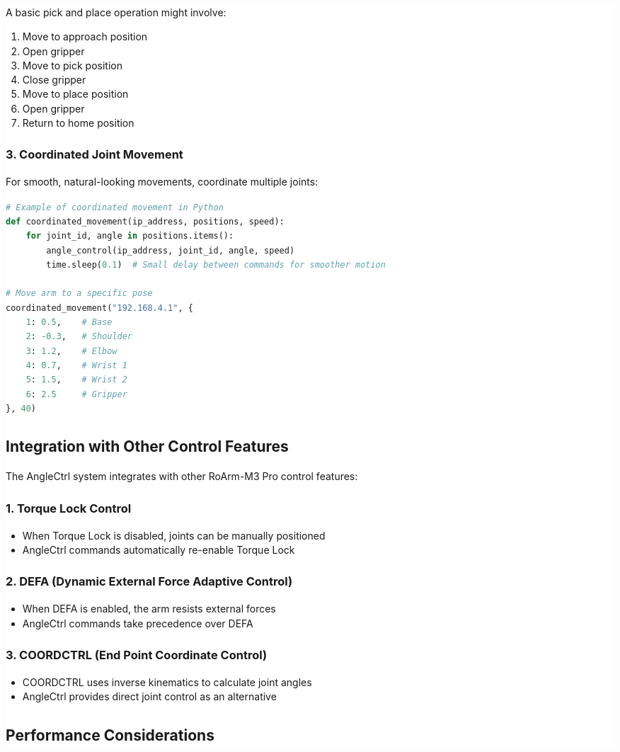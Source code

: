 A basic pick and place operation might involve:

1. Move to approach position
2. Open gripper
3. Move to pick position
4. Close gripper
5. Move to place position
6. Open gripper
7. Return to home position

### 3. Coordinated Joint Movement

For smooth, natural-looking movements, coordinate multiple joints:

```python
# Example of coordinated movement in Python
def coordinated_movement(ip_address, positions, speed):
    for joint_id, angle in positions.items():
        angle_control(ip_address, joint_id, angle, speed)
        time.sleep(0.1)  # Small delay between commands for smoother motion

# Move arm to a specific pose
coordinated_movement("192.168.4.1", {
    1: 0.5,    # Base
    2: -0.3,   # Shoulder
    3: 1.2,    # Elbow
    4: 0.7,    # Wrist 1
    5: 1.5,    # Wrist 2
    6: 2.5     # Gripper
}, 40)
```

## Integration with Other Control Features

The AngleCtrl system integrates with other RoArm-M3 Pro control features:

### 1. Torque Lock Control

- When Torque Lock is disabled, joints can be manually positioned
- AngleCtrl commands automatically re-enable Torque Lock

### 2. DEFA (Dynamic External Force Adaptive Control)

- When DEFA is enabled, the arm resists external forces
- AngleCtrl commands take precedence over DEFA

### 3. COORDCTRL (End Point Coordinate Control)

- COORDCTRL uses inverse kinematics to calculate joint angles
- AngleCtrl provides direct joint control as an alternative

## Performance Considerations
